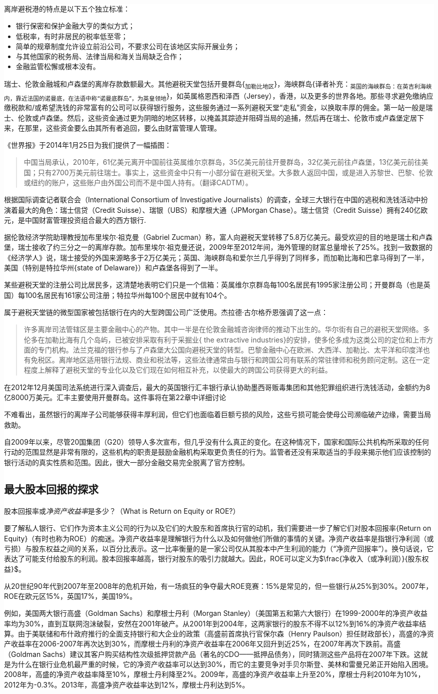 离岸避税港的特点是以下五个独立标准：

- 银行保密和保护金融大亨的类似方式；
- 低税率，有时非居民的税率低至零；
- 简单的规章制度允许设立前沿公司，不要求公司在该地区实际开展业务；
- 与其他国家的税务局、法律当局和海关当局缺乏合作；
- 金融监管松懈或根本没有。

瑞士、伦敦金融城和卢森堡的离岸存款数额最大。其他避税天堂包括开曼群岛{<sub>加勒比地区</sub>}，海峡群岛{译者补充：<sub>英国的海峡群岛：在英吉利海峡内，靠近法国的诺曼底，在法语中称“诺曼底群岛”，为英皇领地</sub>}，如英属格恩西和泽西（Jersey），香港，以及更多的世界各地。那些寻求避免缴纳应缴税款和/或希望洗钱的非常富有的公司可以获得银行服务，这些服务通过一系列避税天堂“走私”资金，以换取丰厚的佣金。第一站一般是瑞士、伦敦或卢森堡。然后，这些资金通过更为阴暗的地区转移，以掩盖其踪迹并阻碍当局的追捕，然后再在瑞士、伦敦市或卢森堡定居下来，在那里，这些资金要么由其所有者追回，要么由财富管理人管理。

《世界报》于2014年1月25日为我们提供了一幅插图：

>中国当局承认，2010年，61亿美元离开中国前往英属维尔京群岛，35亿美元前往开曼群岛，32亿美元前往卢森堡，13亿美元前往美国；只有2700万美元前往瑞士。事实上，这些资金中只有一小部分留在避税天堂。大多数人返回中国，或是进入苏黎世、巴黎、伦敦或纽约的账户，这些账户由外国公司而不是中国人持有。（翻译CADTM）。

根据国际调查记者联合会（International Consortium of Investigative Journalists）的调查，全球三大银行在中国的逃税和洗钱活动中扮演着最大的角色：瑞士信贷（Credit Suisse）、瑞银（UBS）和摩根大通（JPMorgan Chase）。瑞士信贷（Credit Suisse）拥有240亿欧元，是中国财富管理投资组合最大的西方银行.

据伦敦经济学院助理教授加布里埃尔·祖克曼（Gabriel Zucman）称，富人向避税天堂转移了5.8万亿美元。最受欢迎的目的地是瑞士和卢森堡，瑞士接收了约三分之一的离岸存款。加布里埃尔·祖克曼还说，2009年至2012年间，海外管理的财富总量增长了25%。找到一致数据的《经济学人》说，瑞士接受的外国来源略多于2万亿美元；英国、海峡群岛和爱尔兰几乎得到了同样多，而加勒比海和巴拿马得到了一半，美国（特别是特拉华州{state of Delaware}）和卢森堡各得到了一半。

某些避税天堂的注册公司比居民多，这清楚地表明它们只是一个信箱：英属维尔京群岛每100名居民有1995家注册公司；开曼群岛（也是英国）每100名居民有161家公司注册；特拉华州每100个居民中就有104个。

属于避税天堂链的微型国家被包括银行在内的大型跨国公司广泛使用。杰拉德·古尔格乔恩强调了这一点：

>许多离岸司法管辖区是主要金融中心的产物。其中一半是在伦敦金融城咨询律师的推动下出生的。华尔街有自己的避税天堂网络。多伦多在加勒比海有几个岛屿，已被安排采取有利于采掘业{ the extractive industries}的安排，使多伦多成为这类公司的定位和上市方面的专门机构。法兰克福的银行参与了卢森堡大公国向避税天堂的转型。巴黎金融中心在欧洲、大西洋、加勒比、太平洋和印度洋也有免税区。离岸地区适用银行法规、商业和税法等，这些法律通常由与银行和跨国公司有联系的常驻律师和税务顾问定制。这在一定程度上解释了避税天堂的专业化以及它们现在如何相互补充，以使最大的跨国公司获得更大的利益。

在2012年12月美国司法系统进行深入调查后，最大的英国银行汇丰银行承认协助墨西哥贩毒集团和其他犯罪组织进行洗钱活动，金额约为8亿8000万美元。汇丰主要使用开曼群岛。这件事将在第22章中详细讨论

不难看出，虽然银行的离岸子公司能够获得丰厚利润，但它们也面临着巨额亏损的风险，这些亏损可能会使母公司濒临破产边缘，需要当局救助。

自2009年以来，尽管20国集团（G20）领导人多次宣布，但几乎没有什么真正的变化。在这种情况下，国家和国际公共机构所采取的任何行动的范围显然是非常有限的，这些机构的职责是鼓励金融机构采取更负责任的行为。监管者还没有采取适当的手段来揭示他们应该控制的银行活动的真实性质和范围。因此，很大一部分金融交易完全脱离了官方控制。

<div STYLE="page-break-after: always;"></div>

## 最大股本回报的探求<a id="章-5"></a>

股本回报率或*净资产收益率*是多少？（What is Return on Equity or ROE?）  

要了解私人银行、它们作为资本主义公司的行为以及它们的大股东和首席执行官的动机，我们需要进一步了解它们对股本回报率{Return on
Equity}（有时也称为ROE）的痴迷。净资产收益率是理解银行为什么以及如何做他们所做的事情的关键。净资产收益率是指银行净利润（或亏损）与股东权益之间的关系，以百分比表示。这一比率衡量的是一家公司仅从其股本中产生利润的能力（“净资产回报率”）。换句话说，它表达了可能支付给股东的利润。股本回报率越高，银行对股东的吸引力就越大。因此，ROE可以定义为$\frac{净收入（或净利润）}{股东权益}$。

从20世纪90年代到2007年至2008年的危机开始，有一场疯狂的争夺最大ROE竞赛：15%是常见的，但一些银行从25%到30%。2007年，ROE在欧元区15%，英国17%，美国19%。

例如，美国两大银行高盛（Goldman Sachs）和摩根士丹利（Morgan Stanley）（美国第五和第六大银行）在1999-2000年的净资产收益率均为30%，直到互联网泡沫破裂，安然在2001年破产。从2001年到2004年，这两家银行的股东不得不以12%到16%的净资产收益率结算。由于美联储和布什政府推行的全面支持银行和大企业的政策（高盛前首席执行官保尔森（Henry Paulson）担任财政部长），高盛的净资产收益率在2006-2007年再次达到30%，而摩根士丹利的净资产收益率在2006年又回升到近25%，在2007年再次下跌前。高盛（Goldman Sachs）建议其客户购买结构性次级抵押贷款产品（著名的CDO——抵押品债务），同时猜测这些产品将在2007年下跌。这就是为什么在银行业危机最严重的时候，它的净资产收益率可以达到30%，而它的主要竞争对手贝尔斯登、美林和雷曼兄弟正开始陷入困境。2008年，高盛的净资产收益率降至10%，摩根士丹利降至2%。2009年，高盛的净资产收益率上升至20%，摩根士丹利2010年为10%，2012年为-0.3%。2013年，高盛净资产收益率达到12%，摩根士丹利达到5%。
